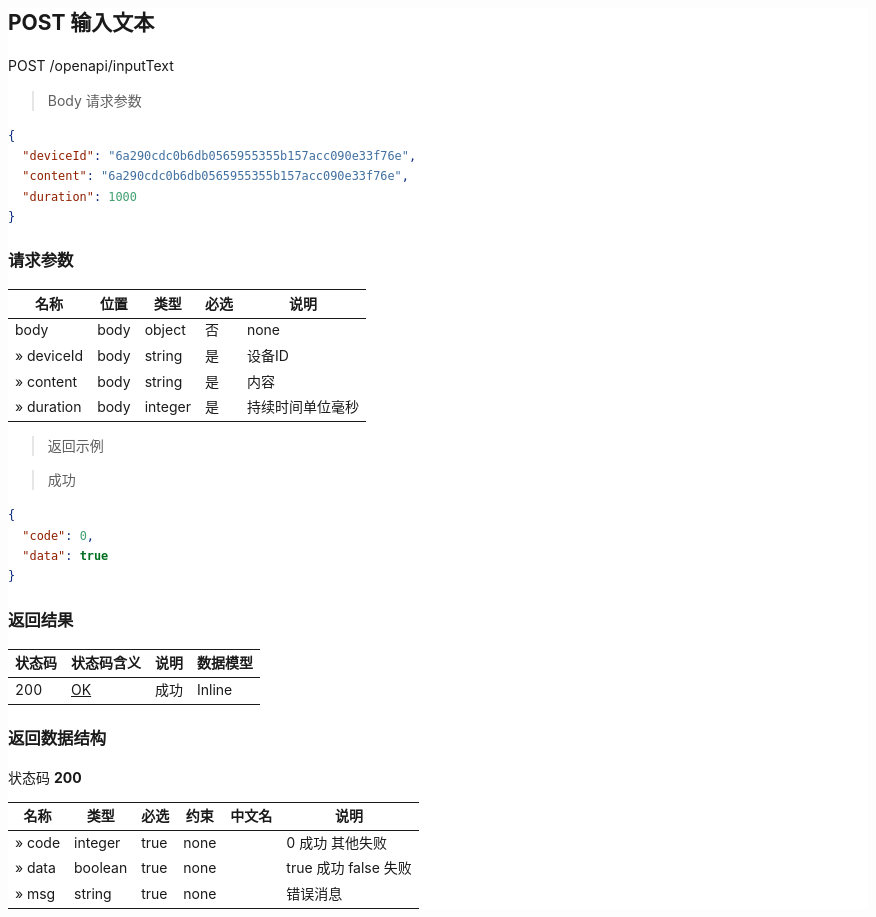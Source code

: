 ## POST 输入文本

POST /openapi/inputText

> Body 请求参数

```json
{
  "deviceId": "6a290cdc0b6db0565955355b157acc090e33f76e",
  "content": "6a290cdc0b6db0565955355b157acc090e33f76e",
  "duration": 1000
}
```

### 请求参数

|名称|位置|类型|必选|说明|
|---|---|---|---|---|
|body|body|object| 否 |none|
|» deviceId|body|string| 是 |设备ID|
|» content|body|string| 是 |内容|
|» duration|body|integer| 是 |持续时间单位毫秒|

> 返回示例

> 成功

```json
{
  "code": 0,
  "data": true
}
```

### 返回结果

|状态码|状态码含义|说明|数据模型|
|---|---|---|---|
|200|[OK](https://tools.ietf.org/html/rfc7231#section-6.3.1)|成功|Inline|

### 返回数据结构

状态码 **200**

|名称|类型|必选|约束|中文名|说明|
|---|---|---|---|---|---|
|» code|integer|true|none||0 成功 其他失败|
|» data|boolean|true|none||true 成功 false 失败|
|» msg|string|true|none||错误消息|

